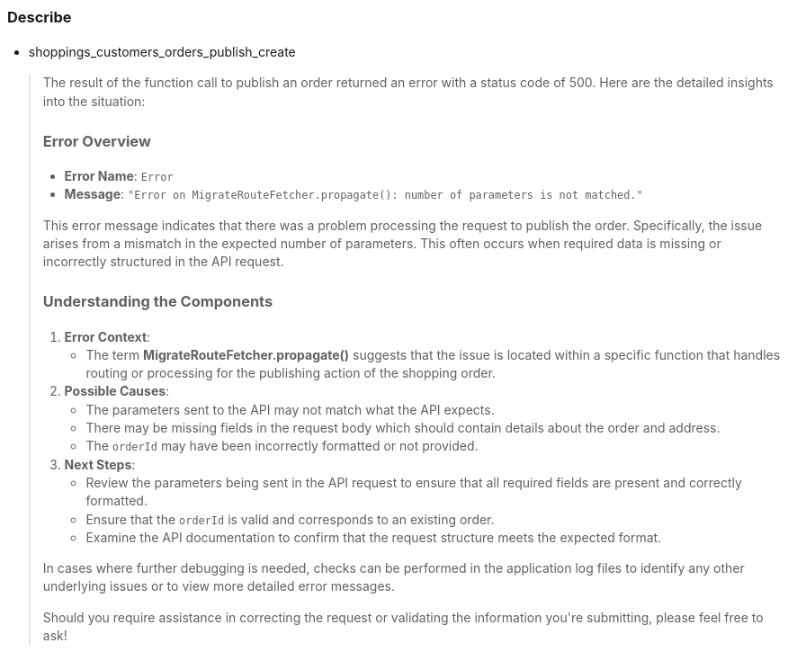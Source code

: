 ### Describe

- shoppings_customers_orders_publish_create

> The result of the function call to publish an order returned an error with a status code of 500. Here are the detailed insights into the situation:
>
> ### Error Overview
>
> - **Error Name**: `Error`
> - **Message**: `"Error on MigrateRouteFetcher.propagate(): number of parameters is not matched."`
>
> This error message indicates that there was a problem processing the request to publish the order. Specifically, the issue arises from a mismatch in the expected number of parameters. This often occurs when required data is missing or incorrectly structured in the API request.
>
> ### Understanding the Components
>
> 1. **Error Context**:
>    - The term **MigrateRouteFetcher.propagate()** suggests that the issue is located within a specific function that handles routing or processing for the publishing action of the shopping order.
> 2. **Possible Causes**:
>    - The parameters sent to the API may not match what the API expects.
>    - There may be missing fields in the request body which should contain details about the order and address.
>    - The `orderId` may have been incorrectly formatted or not provided.
> 3. **Next Steps**:
>    - Review the parameters being sent in the API request to ensure that all required fields are present and correctly formatted.
>    - Ensure that the `orderId` is valid and corresponds to an existing order.
>    - Examine the API documentation to confirm that the request structure meets the expected format.
>
> In cases where further debugging is needed, checks can be performed in the application log files to identify any other underlying issues or to view more detailed error messages.
>
> Should you require assistance in correcting the request or validating the information you're submitting, please feel free to ask!
